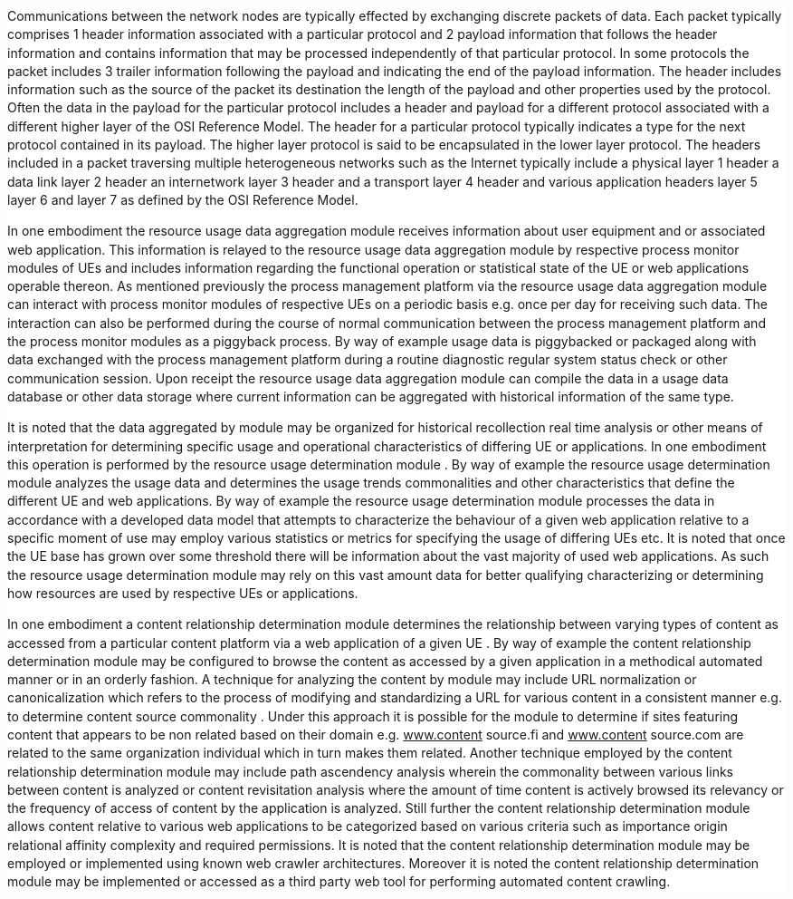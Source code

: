 Communications between the network nodes are typically effected by exchanging discrete packets of data. Each packet typically comprises 1 header information associated with a particular protocol and 2 payload information that follows the header information and contains information that may be processed independently of that particular protocol. In some protocols the packet includes 3 trailer information following the payload and indicating the end of the payload information. The header includes information such as the source of the packet its destination the length of the payload and other properties used by the protocol. Often the data in the payload for the particular protocol includes a header and payload for a different protocol associated with a different higher layer of the OSI Reference Model. The header for a particular protocol typically indicates a type for the next protocol contained in its payload. The higher layer protocol is said to be encapsulated in the lower layer protocol. The headers included in a packet traversing multiple heterogeneous networks such as the Internet typically include a physical layer 1 header a data link layer 2 header an internetwork layer 3 header and a transport layer 4 header and various application headers layer 5 layer 6 and layer 7 as defined by the OSI Reference Model.

In one embodiment the resource usage data aggregation module receives information about user equipment and or associated web application. This information is relayed to the resource usage data aggregation module by respective process monitor modules of UEs and includes information regarding the functional operation or statistical state of the UE or web applications operable thereon. As mentioned previously the process management platform via the resource usage data aggregation module can interact with process monitor modules of respective UEs on a periodic basis e.g. once per day for receiving such data. The interaction can also be performed during the course of normal communication between the process management platform and the process monitor modules as a piggyback process. By way of example usage data is piggybacked or packaged along with data exchanged with the process management platform during a routine diagnostic regular system status check or other communication session. Upon receipt the resource usage data aggregation module can compile the data in a usage data database or other data storage where current information can be aggregated with historical information of the same type.

It is noted that the data aggregated by module may be organized for historical recollection real time analysis or other means of interpretation for determining specific usage and operational characteristics of differing UE or applications. In one embodiment this operation is performed by the resource usage determination module . By way of example the resource usage determination module analyzes the usage data and determines the usage trends commonalities and other characteristics that define the different UE and web applications. By way of example the resource usage determination module processes the data in accordance with a developed data model that attempts to characterize the behaviour of a given web application relative to a specific moment of use may employ various statistics or metrics for specifying the usage of differing UEs etc. It is noted that once the UE base has grown over some threshold there will be information about the vast majority of used web applications. As such the resource usage determination module may rely on this vast amount data for better qualifying characterizing or determining how resources are used by respective UEs or applications.

In one embodiment a content relationship determination module determines the relationship between varying types of content as accessed from a particular content platform via a web application of a given UE . By way of example the content relationship determination module may be configured to browse the content as accessed by a given application in a methodical automated manner or in an orderly fashion. A technique for analyzing the content by module may include URL normalization or canonicalization which refers to the process of modifying and standardizing a URL for various content in a consistent manner e.g. to determine content source commonality . Under this approach it is possible for the module to determine if sites featuring content that appears to be non related based on their domain e.g. www.content source.fi and www.content source.com are related to the same organization individual which in turn makes them related. Another technique employed by the content relationship determination module may include path ascendency analysis wherein the commonality between various links between content is analyzed or content revisitation analysis where the amount of time content is actively browsed its relevancy or the frequency of access of content by the application is analyzed. Still further the content relationship determination module allows content relative to various web applications to be categorized based on various criteria such as importance origin relational affinity complexity and required permissions. It is noted that the content relationship determination module may be employed or implemented using known web crawler architectures. Moreover it is noted the content relationship determination module may be implemented or accessed as a third party web tool for performing automated content crawling.
